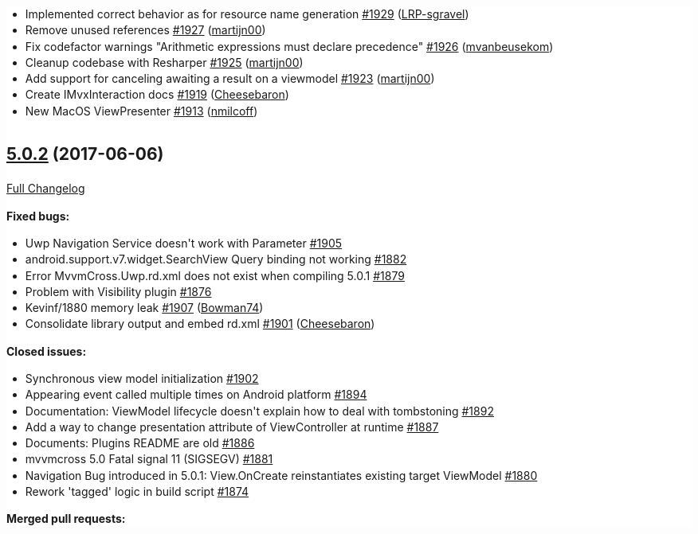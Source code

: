 - Implemented correct behavior as for resource name generation [\#1929](https://github.com/MvvmCross/MvvmCross/pull/1929) ([LRP-sgravel](https://github.com/LRP-sgravel))
- Remove unused references [\#1927](https://github.com/MvvmCross/MvvmCross/pull/1927) ([martijn00](https://github.com/martijn00))
- Fix codefactor warnings "Arithmetic expressions must declare precedence" [\#1926](https://github.com/MvvmCross/MvvmCross/pull/1926) ([mvanbeusekom](https://github.com/mvanbeusekom))
- Cleanup codebase with Resharper [\#1925](https://github.com/MvvmCross/MvvmCross/pull/1925) ([martijn00](https://github.com/martijn00))
- Add support for canceling awaiting a result on a viewmodel [\#1923](https://github.com/MvvmCross/MvvmCross/pull/1923) ([martijn00](https://github.com/martijn00))
- Create IMvxInteraction docs [\#1919](https://github.com/MvvmCross/MvvmCross/pull/1919) ([Cheesebaron](https://github.com/Cheesebaron))
- New MacOS ViewPresenter [\#1913](https://github.com/MvvmCross/MvvmCross/pull/1913) ([nmilcoff](https://github.com/nmilcoff))

## [5.0.2](https://github.com/MvvmCross/MvvmCross/tree/5.0.2) (2017-06-06)
[Full Changelog](https://github.com/MvvmCross/MvvmCross/compare/5.0.1...5.0.2)

**Fixed bugs:**

- Uwp Navigation Service doesn't work with Parameter [\#1905](https://github.com/MvvmCross/MvvmCross/issues/1905)
- android.support.v7.widget.SearchView Query binding not working [\#1882](https://github.com/MvvmCross/MvvmCross/issues/1882)
- Error MvvmCross.Uwp.rd.xml does not exist when compiling 5.0.1 [\#1879](https://github.com/MvvmCross/MvvmCross/issues/1879)
- Problem with Visibility plugin [\#1876](https://github.com/MvvmCross/MvvmCross/issues/1876)
- Kevinf/1880 memory leak [\#1907](https://github.com/MvvmCross/MvvmCross/pull/1907) ([Bowman74](https://github.com/Bowman74))
- Consolidate library output and embed rd.xml [\#1901](https://github.com/MvvmCross/MvvmCross/pull/1901) ([Cheesebaron](https://github.com/Cheesebaron))

**Closed issues:**

- Synchronous view model initialization [\#1902](https://github.com/MvvmCross/MvvmCross/issues/1902)
- Appearing event called multiple times on Android platform [\#1894](https://github.com/MvvmCross/MvvmCross/issues/1894)
- Documentation: ViewModel lifecycle doesn't explain how to deal with tombstoning [\#1892](https://github.com/MvvmCross/MvvmCross/issues/1892)
- Add a way to change presentation attribute of ViewController at runtime [\#1887](https://github.com/MvvmCross/MvvmCross/issues/1887)
- Documents: Plugins README are old [\#1886](https://github.com/MvvmCross/MvvmCross/issues/1886)
- mvvmcross 5.0 Fatal signal 11 \(SIGSEGV\) [\#1881](https://github.com/MvvmCross/MvvmCross/issues/1881)
- Navigation Bug introduced in 5.0.1: View.OnCreate reinstantiates existing target ViewModel  [\#1880](https://github.com/MvvmCross/MvvmCross/issues/1880)
- Rework 'tagged' logic in build script [\#1874](https://github.com/MvvmCross/MvvmCross/issues/1874)

**Merged pull requests:**
